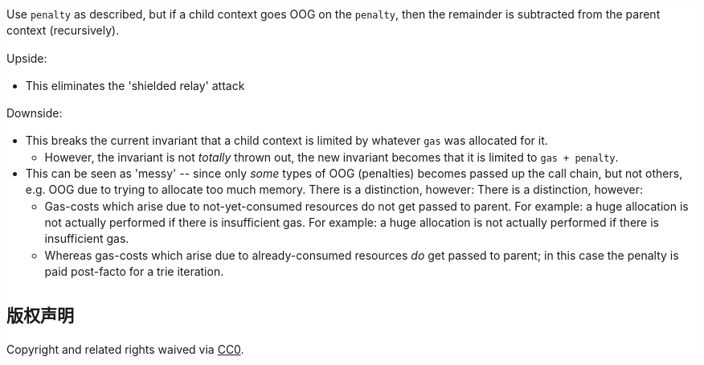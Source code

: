 Use `penalty` as described, but if a child context goes OOG on the `penalty`, then the remainder is subtracted from the parent context (recursively).

Upside:

- This eliminates the 'shielded relay' attack

Downside:

- This breaks the current invariant that a child context is limited by whatever `gas` was allocated for it.
  - However, the invariant is not _totally_ thrown out, the new invariant becomes that it is limited to `gas + penalty`.
- This can be seen as 'messy' -- since only _some_ types of OOG (penalties) becomes passed up the call chain, but not others, e.g. OOG due to trying to allocate too much memory. There is a distinction, however: There is a distinction, however:
  - Gas-costs which arise due to not-yet-consumed resources do not get passed to parent. For example: a huge allocation is not actually performed if there is insufficient gas. For example: a huge allocation is not actually performed if there is insufficient gas.
  - Whereas gas-costs which arise due to already-consumed resources _do_ get passed to parent; in this case the penalty is paid post-facto for a trie iteration.


## 版权声明
Copyright and related rights waived via [CC0](../LICENSE.md).
